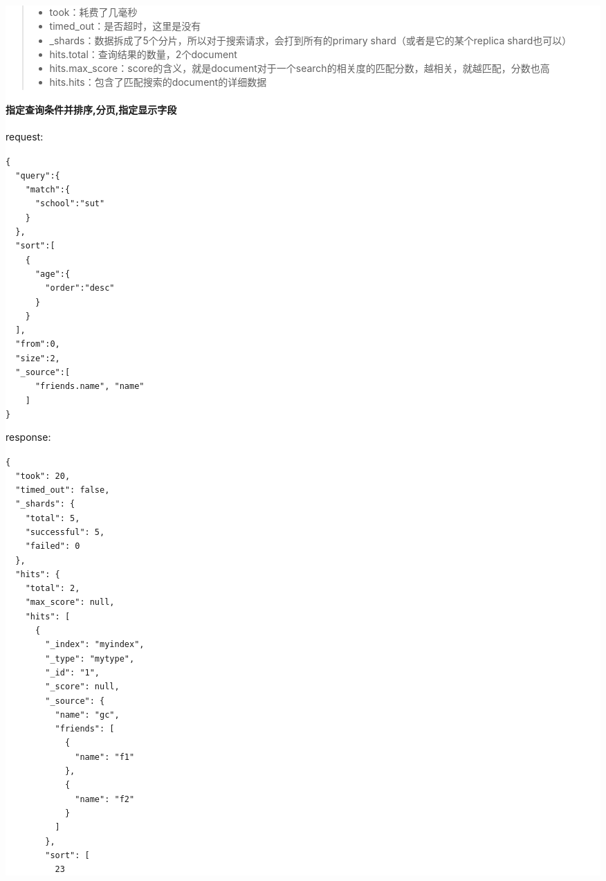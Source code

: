 > * took：耗费了几毫秒
> * timed_out：是否超时，这里是没有
> * _shards：数据拆成了5个分片，所以对于搜索请求，会打到所有的primary shard（或者是它的某个replica shard也可以）
> * hits.total：查询结果的数量，2个document
> * hits.max_score：score的含义，就是document对于一个search的相关度的匹配分数，越相关，就越匹配，分数也高
> * hits.hits：包含了匹配搜索的document的详细数据

#### 指定查询条件并排序,分页,指定显示字段

request:

```
{
  "query":{
    "match":{
      "school":"sut"
    }
  },
  "sort":[
    {
      "age":{
        "order":"desc"
      }
    }
  ],
  "from":0,
  "size":2,
  "_source":[
      "friends.name", "name"
    ]
}
```

response:

```
{
  "took": 20,
  "timed_out": false,
  "_shards": {
    "total": 5,
    "successful": 5,
    "failed": 0
  },
  "hits": {
    "total": 2,
    "max_score": null,
    "hits": [
      {
        "_index": "myindex",
        "_type": "mytype",
        "_id": "1",
        "_score": null,
        "_source": {
          "name": "gc",
          "friends": [
            {
              "name": "f1"
            },
            {
              "name": "f2"
            }
          ]
        },
        "sort": [
          23
```